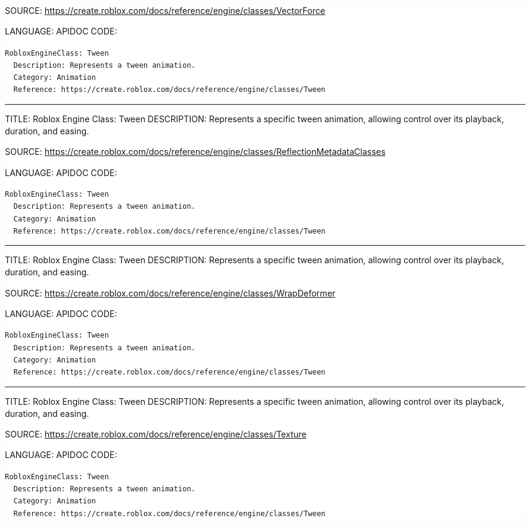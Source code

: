 SOURCE: https://create.roblox.com/docs/reference/engine/classes/VectorForce

LANGUAGE: APIDOC
CODE:
```
RobloxEngineClass: Tween
  Description: Represents a tween animation.
  Category: Animation
  Reference: https://create.roblox.com/docs/reference/engine/classes/Tween
```

----------------------------------------

TITLE: Roblox Engine Class: Tween
DESCRIPTION: Represents a specific tween animation, allowing control over its playback, duration, and easing.

SOURCE: https://create.roblox.com/docs/reference/engine/classes/ReflectionMetadataClasses

LANGUAGE: APIDOC
CODE:
```
RobloxEngineClass: Tween
  Description: Represents a tween animation.
  Category: Animation
  Reference: https://create.roblox.com/docs/reference/engine/classes/Tween
```

----------------------------------------

TITLE: Roblox Engine Class: Tween
DESCRIPTION: Represents a specific tween animation, allowing control over its playback, duration, and easing.

SOURCE: https://create.roblox.com/docs/reference/engine/classes/WrapDeformer

LANGUAGE: APIDOC
CODE:
```
RobloxEngineClass: Tween
  Description: Represents a tween animation.
  Category: Animation
  Reference: https://create.roblox.com/docs/reference/engine/classes/Tween
```

----------------------------------------

TITLE: Roblox Engine Class: Tween
DESCRIPTION: Represents a specific tween animation, allowing control over its playback, duration, and easing.

SOURCE: https://create.roblox.com/docs/reference/engine/classes/Texture

LANGUAGE: APIDOC
CODE:
```
RobloxEngineClass: Tween
  Description: Represents a tween animation.
  Category: Animation
  Reference: https://create.roblox.com/docs/reference/engine/classes/Tween
```
